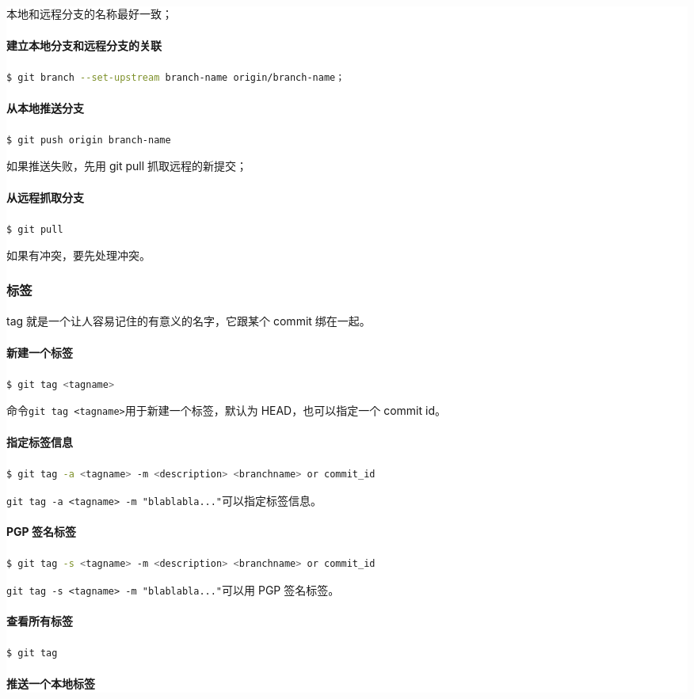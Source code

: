 本地和远程分支的名称最好一致；

#### 建立本地分支和远程分支的关联

```bash
$ git branch --set-upstream branch-name origin/branch-name；
```

#### 从本地推送分支

```bash
$ git push origin branch-name
```

如果推送失败，先用 git pull 抓取远程的新提交；

#### 从远程抓取分支

```bash
$ git pull
```

如果有冲突，要先处理冲突。

### 标签

tag 就是一个让人容易记住的有意义的名字，它跟某个 commit 绑在一起。

#### 新建一个标签

```bash
$ git tag <tagname>
```

命令`git tag <tagname>`用于新建一个标签，默认为 HEAD，也可以指定一个 commit id。

#### 指定标签信息

```bash
$ git tag -a <tagname> -m <description> <branchname> or commit_id
```

`git tag -a <tagname> -m "blablabla..."`可以指定标签信息。

#### PGP 签名标签

```bash
$ git tag -s <tagname> -m <description> <branchname> or commit_id
```

`git tag -s <tagname> -m "blablabla..."`可以用 PGP 签名标签。

#### 查看所有标签

```bash
$ git tag
```

#### 推送一个本地标签
